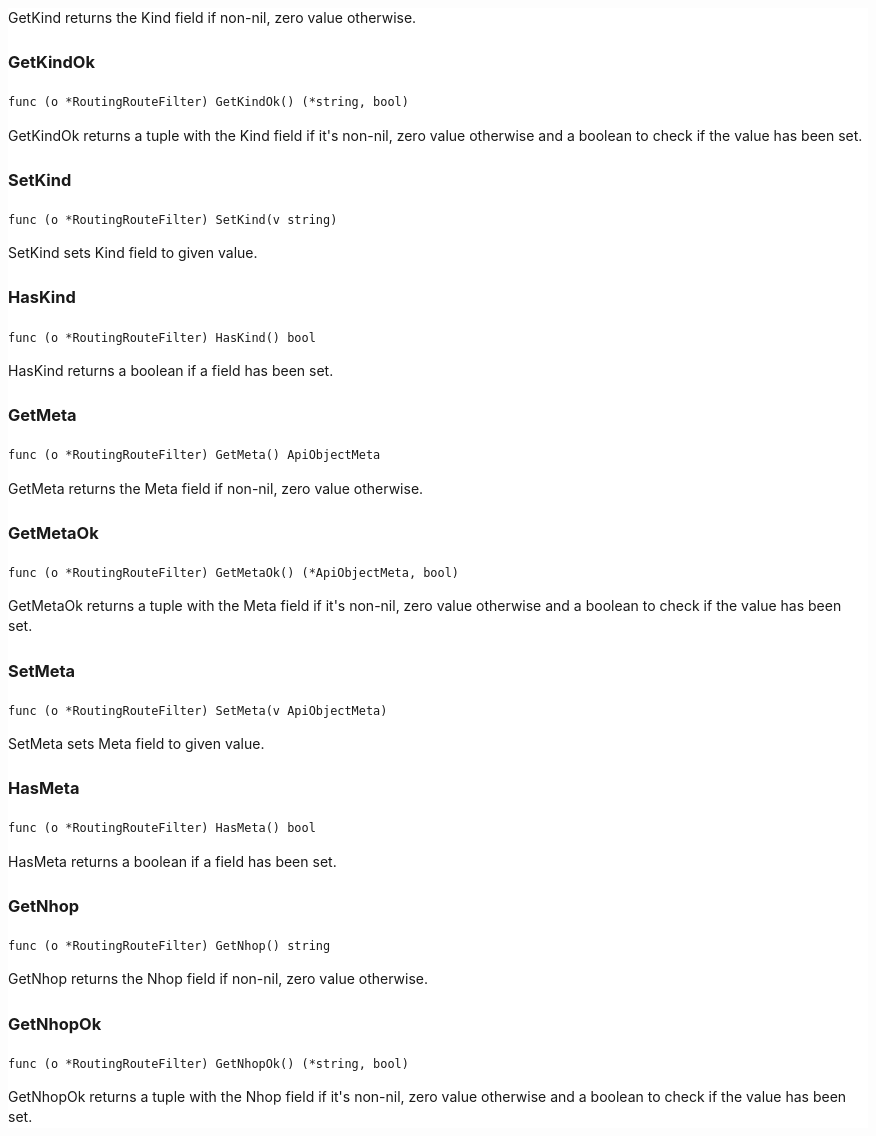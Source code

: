 GetKind returns the Kind field if non-nil, zero value otherwise.

### GetKindOk

`func (o *RoutingRouteFilter) GetKindOk() (*string, bool)`

GetKindOk returns a tuple with the Kind field if it's non-nil, zero value otherwise
and a boolean to check if the value has been set.

### SetKind

`func (o *RoutingRouteFilter) SetKind(v string)`

SetKind sets Kind field to given value.

### HasKind

`func (o *RoutingRouteFilter) HasKind() bool`

HasKind returns a boolean if a field has been set.

### GetMeta

`func (o *RoutingRouteFilter) GetMeta() ApiObjectMeta`

GetMeta returns the Meta field if non-nil, zero value otherwise.

### GetMetaOk

`func (o *RoutingRouteFilter) GetMetaOk() (*ApiObjectMeta, bool)`

GetMetaOk returns a tuple with the Meta field if it's non-nil, zero value otherwise
and a boolean to check if the value has been set.

### SetMeta

`func (o *RoutingRouteFilter) SetMeta(v ApiObjectMeta)`

SetMeta sets Meta field to given value.

### HasMeta

`func (o *RoutingRouteFilter) HasMeta() bool`

HasMeta returns a boolean if a field has been set.

### GetNhop

`func (o *RoutingRouteFilter) GetNhop() string`

GetNhop returns the Nhop field if non-nil, zero value otherwise.

### GetNhopOk

`func (o *RoutingRouteFilter) GetNhopOk() (*string, bool)`

GetNhopOk returns a tuple with the Nhop field if it's non-nil, zero value otherwise
and a boolean to check if the value has been set.
